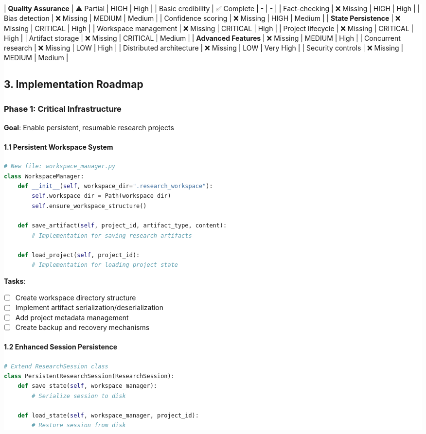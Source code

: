 | **Quality Assurance** | ⚠️ Partial | HIGH | High |
| Basic credibility | ✅ Complete | - | - |
| Fact-checking | ❌ Missing | HIGH | High |
| Bias detection | ❌ Missing | MEDIUM | Medium |
| Confidence scoring | ❌ Missing | HIGH | Medium |
| **State Persistence** | ❌ Missing | CRITICAL | High |
| Workspace management | ❌ Missing | CRITICAL | High |
| Project lifecycle | ❌ Missing | CRITICAL | High |
| Artifact storage | ❌ Missing | CRITICAL | Medium |
| **Advanced Features** | ❌ Missing | MEDIUM | High |
| Concurrent research | ❌ Missing | LOW | High |
| Distributed architecture | ❌ Missing | LOW | Very High |
| Security controls | ❌ Missing | MEDIUM | Medium |

## 3. Implementation Roadmap

### Phase 1: Critical Infrastructure
**Goal**: Enable persistent, resumable research projects

#### 1.1 Persistent Workspace System
```python
# New file: workspace_manager.py
class WorkspaceManager:
    def __init__(self, workspace_dir=".research_workspace"):
        self.workspace_dir = Path(workspace_dir)
        self.ensure_workspace_structure()
    
    def save_artifact(self, project_id, artifact_type, content):
        # Implementation for saving research artifacts
    
    def load_project(self, project_id):
        # Implementation for loading project state
```

**Tasks**:
- [ ] Create workspace directory structure
- [ ] Implement artifact serialization/deserialization
- [ ] Add project metadata management
- [ ] Create backup and recovery mechanisms

#### 1.2 Enhanced Session Persistence
```python
# Extend ResearchSession class
class PersistentResearchSession(ResearchSession):
    def save_state(self, workspace_manager):
        # Serialize session to disk
    
    def load_state(self, workspace_manager, project_id):
        # Restore session from disk
```
